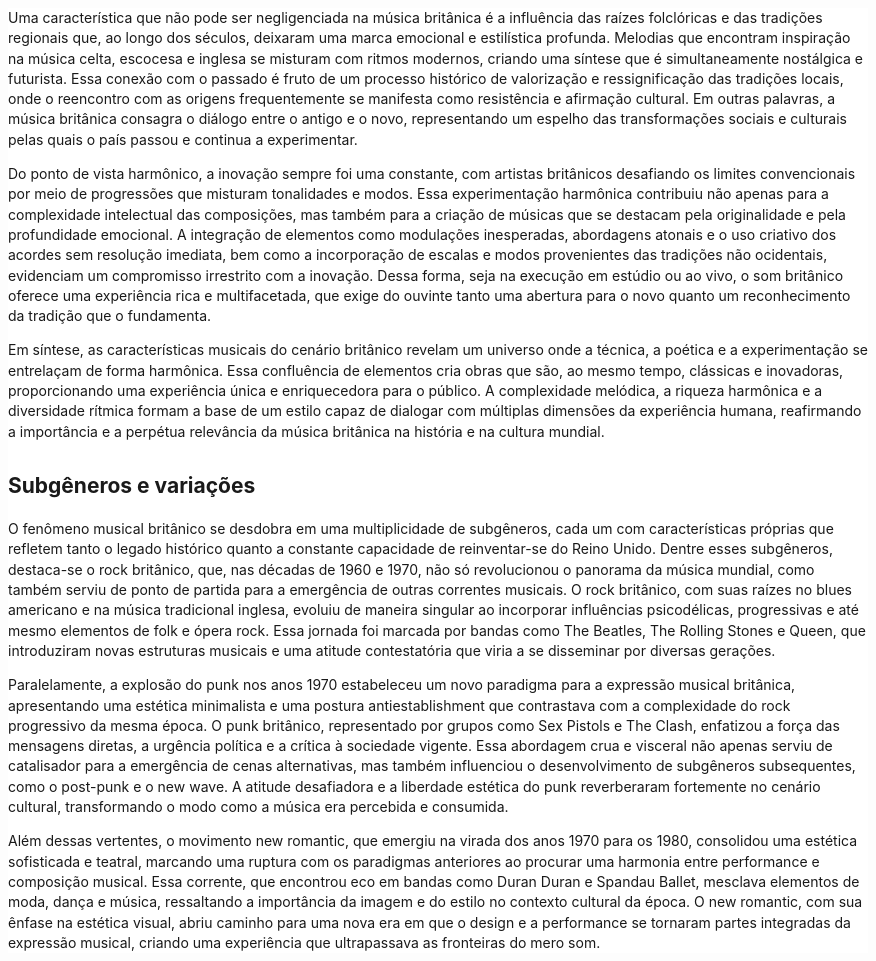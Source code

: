 Uma característica que não pode ser negligenciada na música britânica é a influência das raízes folclóricas e das tradições regionais que, ao longo dos séculos, deixaram uma marca emocional e estilística profunda. Melodias que encontram inspiração na música celta, escocesa e inglesa se misturam com ritmos modernos, criando uma síntese que é simultaneamente nostálgica e futurista. Essa conexão com o passado é fruto de um processo histórico de valorização e ressignificação das tradições locais, onde o reencontro com as origens frequentemente se manifesta como resistência e afirmação cultural. Em outras palavras, a música britânica consagra o diálogo entre o antigo e o novo, representando um espelho das transformações sociais e culturais pelas quais o país passou e continua a experimentar.

Do ponto de vista harmônico, a inovação sempre foi uma constante, com artistas britânicos desafiando os limites convencionais por meio de progressões que misturam tonalidades e modos. Essa experimentação harmônica contribuiu não apenas para a complexidade intelectual das composições, mas também para a criação de músicas que se destacam pela originalidade e pela profundidade emocional. A integração de elementos como modulações inesperadas, abordagens atonais e o uso criativo dos acordes sem resolução imediata, bem como a incorporação de escalas e modos provenientes das tradições não ocidentais, evidenciam um compromisso irrestrito com a inovação. Dessa forma, seja na execução em estúdio ou ao vivo, o som britânico oferece uma experiência rica e multifacetada, que exige do ouvinte tanto uma abertura para o novo quanto um reconhecimento da tradição que o fundamenta.

Em síntese, as características musicais do cenário britânico revelam um universo onde a técnica, a poética e a experimentação se entrelaçam de forma harmônica. Essa confluência de elementos cria obras que são, ao mesmo tempo, clássicas e inovadoras, proporcionando uma experiência única e enriquecedora para o público. A complexidade melódica, a riqueza harmônica e a diversidade rítmica formam a base de um estilo capaz de dialogar com múltiplas dimensões da experiência humana, reafirmando a importância e a perpétua relevância da música britânica na história e na cultura mundial.


## Subgêneros e variações

O fenômeno musical britânico se desdobra em uma multiplicidade de subgêneros, cada um com características próprias que refletem tanto o legado histórico quanto a constante capacidade de reinventar-se do Reino Unido. Dentre esses subgêneros, destaca-se o rock britânico, que, nas décadas de 1960 e 1970, não só revolucionou o panorama da música mundial, como também serviu de ponto de partida para a emergência de outras correntes musicais. O rock britânico, com suas raízes no blues americano e na música tradicional inglesa, evoluiu de maneira singular ao incorporar influências psicodélicas, progressivas e até mesmo elementos de folk e ópera rock. Essa jornada foi marcada por bandas como The Beatles, The Rolling Stones e Queen, que introduziram novas estruturas musicais e uma atitude contestatória que viria a se disseminar por diversas gerações.  

Paralelamente, a explosão do punk nos anos 1970 estabeleceu um novo paradigma para a expressão musical britânica, apresentando uma estética minimalista e uma postura antiestablishment que contrastava com a complexidade do rock progressivo da mesma época. O punk britânico, representado por grupos como Sex Pistols e The Clash, enfatizou a força das mensagens diretas, a urgência política e a crítica à sociedade vigente. Essa abordagem crua e visceral não apenas serviu de catalisador para a emergência de cenas alternativas, mas também influenciou o desenvolvimento de subgêneros subsequentes, como o post-punk e o new wave. A atitude desafiadora e a liberdade estética do punk reverberaram fortemente no cenário cultural, transformando o modo como a música era percebida e consumida.  

Além dessas vertentes, o movimento new romantic, que emergiu na virada dos anos 1970 para os 1980, consolidou uma estética sofisticada e teatral, marcando uma ruptura com os paradigmas anteriores ao procurar uma harmonia entre performance e composição musical. Essa corrente, que encontrou eco em bandas como Duran Duran e Spandau Ballet, mesclava elementos de moda, dança e música, ressaltando a importância da imagem e do estilo no contexto cultural da época. O new romantic, com sua ênfase na estética visual, abriu caminho para uma nova era em que o design e a performance se tornaram partes integradas da expressão musical, criando uma experiência que ultrapassava as fronteiras do mero som.  

